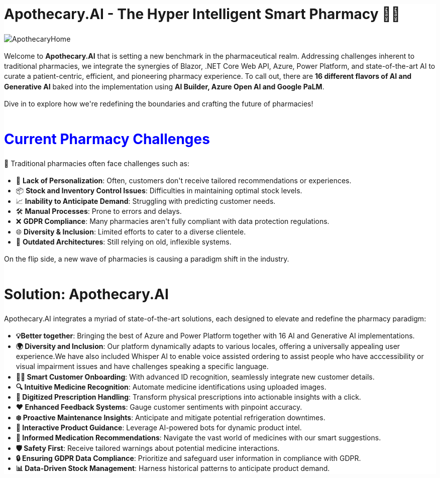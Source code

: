  
# **Apothecary.AI - The Hyper Intelligent Smart Pharmacy 🧬💊**

![ApothecaryHome](https://github.com/PriyaranjanKS/Apothecary.AI/assets/29351010/d39aac36-02e3-4b83-acdd-aa9e247e8827)



Welcome to **Apothecary.AI** that is setting a new benchmark in the pharmaceutical realm. Addressing challenges inherent to traditional pharmacies, we integrate the synergies of Blazor, .NET Core Web API, Azure, Power Platform, and state-of-the-art AI to curate a patient-centric, efficient, and pioneering pharmacy experience. To call out, there are **16 different flavors of AI and Generative AI** baked into the implementation using **AI Builder, Azure Open AI and Google PaLM**. 

Dive in to explore how we're redefining the boundaries and crafting the future of pharmacies!







# <span style="color:blue; font-weight:bold;"> **Current Pharmacy Challenges**</span>




🏥 Traditional pharmacies often face challenges such as:
- 🚫 **Lack of Personalization**: Often, customers don't receive tailored recommendations or experiences.
- 📦 **Stock and Inventory Control Issues**: Difficulties in maintaining optimal stock levels.
- 📈 **Inability to Anticipate Demand**: Struggling with predicting customer needs.
- 🛠️ **Manual Processes**: Prone to errors and delays.
- ❌ **GDPR Compliance**: Many pharmacies aren't fully compliant with data protection regulations.
- 🌐 **Diversity & Inclusion**: Limited efforts to cater to a diverse clientele.
- 🔗 **Outdated Architectures**: Still relying on old, inflexible systems.

On the flip side, a new wave of pharmacies is causing a paradigm shift in the industry.



#  Solution: Apothecary.AI


Apothecary.AI integrates a myriad of state-of-the-art solutions, each designed to elevate and redefine the pharmacy paradigm:

-  **💡Better together**: Bringing the best of Azure and Power Platform together with 16 AI and Generative AI implementations.
-  **🌍 Diversity and Inclusion**: Our platform dynamically adapts to various locales, offering a universally appealing user experience.We have also included Whisper AI to enable voice assisted ordering to assist people who have acccessibility or visual impairment issues and have challenges speaking a specific language.
-  **🧑‍💼 Smart Customer Onboarding**: With advanced ID recognition, seamlessly integrate new customer details.
- **🔍 Intuitive Medicine Recognition**: Automate medicine identifications using uploaded images.
- **📜 Digitized Prescription Handling**: Transform physical prescriptions into actionable insights with a click.
- **❤️ Enhanced Feedback Systems**: Gauge customer sentiments with pinpoint accuracy.
- **❄️ Proactive Maintenance Insights**: Anticipate and mitigate potential refrigeration downtimes.
- **🤖 Interactive Product Guidance**: Leverage AI-powered bots for dynamic product intel.
- **💊 Informed Medication Recommendations**: Navigate the vast world of medicines with our smart suggestions.
- **🛡️ Safety First**: Receive tailored warnings about potential medicine interactions.
- **🔒 Ensuring GDPR Data Compliance**: Prioritize and safeguard user information in compliance with GDPR.
- **📊 Data-Driven Stock Management**: Harness historical patterns to anticipate product demand.